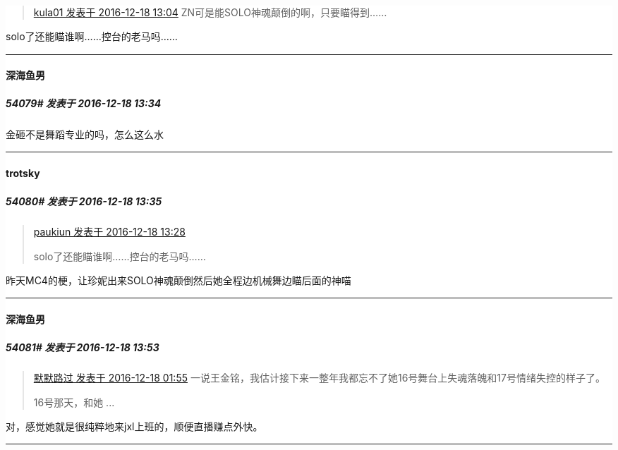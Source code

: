 

<blockquote><a href="httphttps://bbs.saraba1st.com/2b/forum.php?mod=redirect&amp;goto=findpost&amp;pid=34520796&amp;ptid=1105387" target="_blank">kula01 发表于 2016-12-18 13:04</a>
ZN可是能SOLO神魂颠倒的啊，只要瞄得到……</blockquote>
solo了还能瞄谁啊……控台的老马吗……







*****

####  深海鱼男  
##### 54079#       发表于 2016-12-18 13:34




金砸不是舞蹈专业的吗，怎么这么水







*****

####  trotsky  
##### 54080#       发表于 2016-12-18 13:35



<blockquote><a href="httphttps://bbs.saraba1st.com/2b/forum.php?mod=redirect&amp;goto=findpost&amp;pid=34520957&amp;ptid=1105387" target="_blank">paukiun 发表于 2016-12-18 13:28</a>

solo了还能瞄谁啊……控台的老马吗……</blockquote>
昨天MC4的梗，让珍妮出来SOLO神魂颠倒然后她全程边机械舞边瞄后面的神喵







*****

####  深海鱼男  
##### 54081#       发表于 2016-12-18 13:53



<blockquote><a href="httphttps://bbs.saraba1st.com/2b/forum.php?mod=redirect&amp;goto=findpost&amp;pid=34518515&amp;ptid=1105387" target="_blank">默默路过 发表于 2016-12-18 01:55</a>
一说王金铭，我估计接下来一整年我都忘不了她16号舞台上失魂落魄和17号情绪失控的样子了。

16号那天，和她 ...</blockquote>
对，感觉她就是很纯粹地来jxl上班的，顺便直播赚点外快。







*****
